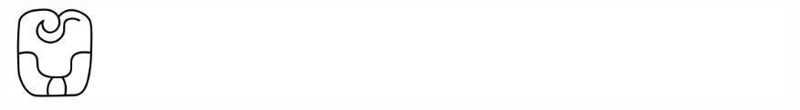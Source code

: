   <img src='https://github.com/lancejpollard/mayan-hieroglyphs/blob/build/svg/10-je.svg?raw=true' width='100'/>